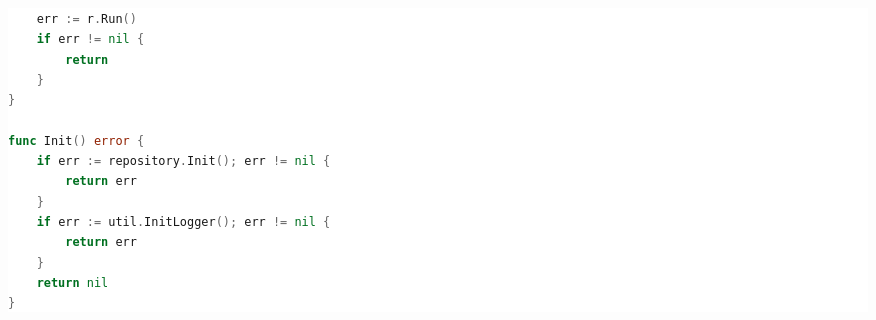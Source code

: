 ```go
	err := r.Run()
	if err != nil {
		return
	}
}

func Init() error {
	if err := repository.Init(); err != nil {
		return err
	}
	if err := util.InitLogger(); err != nil {
		return err
	}
	return nil
}

```

